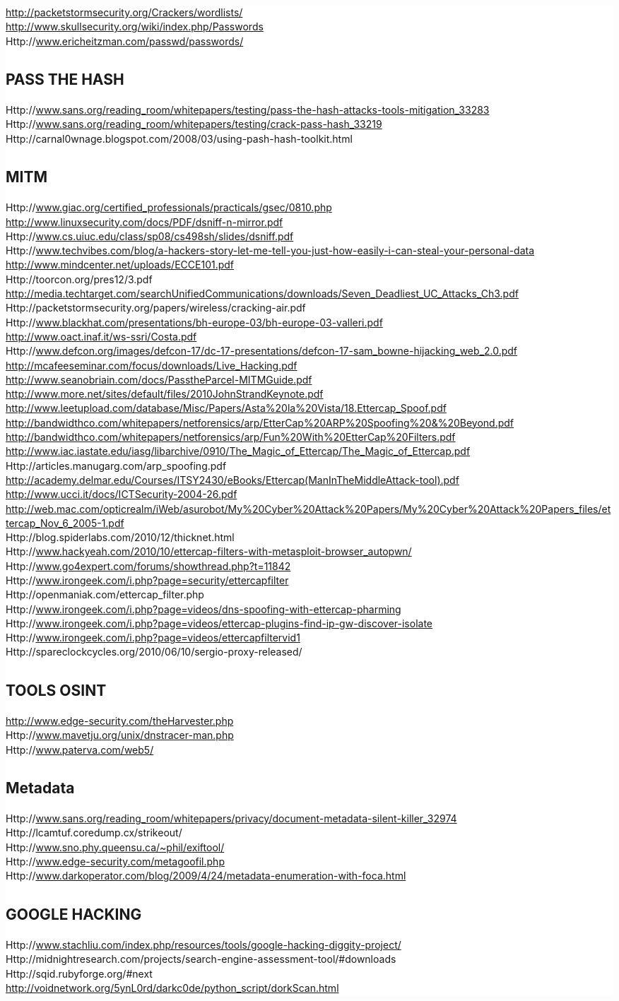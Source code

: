 http://packetstormsecurity.org/Crackers/wordlists/  
http://www.skullsecurity.org/wiki/index.php/Passwords  
Http://www.ericheitzman.com/passwd/passwords/  
## PASS THE HASH  
Http://www.sans.org/reading_room/whitepapers/testing/pass-the-hash-attacks-tools-mitigation_33283  
Http://www.sans.org/reading_room/whitepapers/testing/crack-pass-hash_33219  
Http://carnal0wnage.blogspot.com/2008/03/using-pash-hash-toolkit.html  
## MITM  
Http://www.giac.org/certified_professionals/practicals/gsec/0810.php  
http://www.linuxsecurity.com/docs/PDF/dsniff-n-mirror.pdf  
Http://www.cs.uiuc.edu/class/sp08/cs498sh/slides/dsniff.pdf  
Http://www.techvibes.com/blog/a-hackers-story-let-me-tell-you-just-how-easily-i-can-steal-your-personal-data  
http://www.mindcenter.net/uploads/ECCE101.pdf  
Http://toorcon.org/pres12/3.pdf  
http://media.techtarget.com/searchUnifiedCommunications/downloads/Seven_Deadliest_UC_Attacks_Ch3.pdf  
Http://packetstormsecurity.org/papers/wireless/cracking-air.pdf  
Http://www.blackhat.com/presentations/bh-europe-03/bh-europe-03-valleri.pdf  
http://www.oact.inaf.it/ws-ssri/Costa.pdf  
Http://www.defcon.org/images/defcon-17/dc-17-presentations/defcon-17-sam_bowne-hijacking_web_2.0.pdf  
http://mcafeeseminar.com/focus/downloads/Live_Hacking.pdf  
http://www.seanobriain.com/docs/PasstheParcel-MITMGuide.pdf  
http://www.more.net/sites/default/files/2010JohnStrandKeynote.pdf  
http://www.leetupload.com/database/Misc/Papers/Asta%20la%20Vista/18.Ettercap_Spoof.pdf  
http://bandwidthco.com/whitepapers/netforensics/arp/EtterCap%20ARP%20Spoofing%20&%20Beyond.pdf  
http://bandwidthco.com/whitepapers/netforensics/arp/Fun%20With%20EtterCap%20Filters.pdf  
http://www.iac.iastate.edu/iasg/libarchive/0910/The_Magic_of_Ettercap/The_Magic_of_Ettercap.pdf  
Http://articles.manugarg.com/arp_spoofing.pdf  
http://academy.delmar.edu/Courses/ITSY2430/eBooks/Ettercap(ManInTheMiddleAttack-tool).pdf  
http://www.ucci.it/docs/ICTSecurity-2004-26.pdf  
http://web.mac.com/opticrealm/iWeb/asurobot/My%20Cyber%20Attack%20Papers/My%20Cyber%20Attack%20Papers_files/ettercap_Nov_6_2005-1.pdf  
Http://blog.spiderlabs.com/2010/12/thicknet.html  
Http://www.hackyeah.com/2010/10/ettercap-filters-with-metasploit-browser_autopwn/  
Http://www.go4expert.com/forums/showthread.php?t=11842  
Http://www.irongeek.com/i.php?page=security/ettercapfilter  
Http://openmaniak.com/ettercap_filter.php  
Http://www.irongeek.com/i.php?page=videos/dns-spoofing-with-ettercap-pharming  
Http://www.irongeek.com/i.php?page=videos/ettercap-plugins-find-ip-gw-discover-isolate  
Http://www.irongeek.com/i.php?page=videos/ettercapfiltervid1  
Http://spareclockcycles.org/2010/06/10/sergio-proxy-released/  
## TOOLS OSINT  
http://www.edge-security.com/theHarvester.php  
Http://www.mavetju.org/unix/dnstracer-man.php  
Http://www.paterva.com/web5/  
## Metadata  
Http://www.sans.org/reading_room/whitepapers/privacy/document-metadata-silent-killer_32974  
Http://lcamtuf.coredump.cx/strikeout/  
Http://www.sno.phy.queensu.ca/~phil/exiftool/  
Http://www.edge-security.com/metagoofil.php  
Http://www.darkoperator.com/blog/2009/4/24/metadata-enumeration-with-foca.html  
## GOOGLE HACKING  
Http://www.stachliu.com/index.php/resources/tools/google-hacking-diggity-project/  
Http://midnightresearch.com/projects/search-engine-assessment-tool/#downloads   
Http://sqid.rubyforge.org/#next  
http://voidnetwork.org/5ynL0rd/darkc0de/python_script/dorkScan.html  